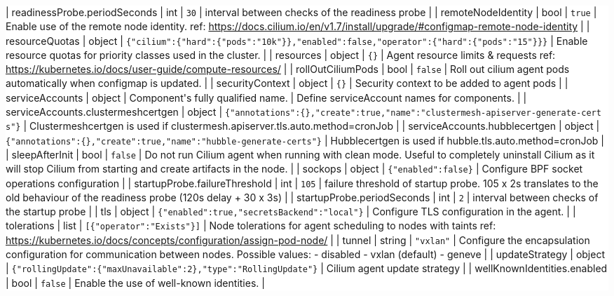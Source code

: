 | readinessProbe.periodSeconds | int | `30` | interval between checks of the readiness probe |
| remoteNodeIdentity | bool | `true` | Enable use of the remote node identity. ref: https://docs.cilium.io/en/v1.7/install/upgrade/#configmap-remote-node-identity |
| resourceQuotas | object | `{"cilium":{"hard":{"pods":"10k"}},"enabled":false,"operator":{"hard":{"pods":"15"}}}` | Enable resource quotas for priority classes used in the cluster. |
| resources | object | `{}` | Agent resource limits & requests ref: https://kubernetes.io/docs/user-guide/compute-resources/ |
| rollOutCiliumPods | bool | `false` | Roll out cilium agent pods automatically when configmap is updated. |
| securityContext | object | `{}` | Security context to be added to agent pods |
| serviceAccounts | object | Component's fully qualified name. | Define serviceAccount names for components. |
| serviceAccounts.clustermeshcertgen | object | `{"annotations":{},"create":true,"name":"clustermesh-apiserver-generate-certs"}` | Clustermeshcertgen is used if clustermesh.apiserver.tls.auto.method=cronJob |
| serviceAccounts.hubblecertgen | object | `{"annotations":{},"create":true,"name":"hubble-generate-certs"}` | Hubblecertgen is used if hubble.tls.auto.method=cronJob |
| sleepAfterInit | bool | `false` | Do not run Cilium agent when running with clean mode. Useful to completely uninstall Cilium as it will stop Cilium from starting and create artifacts in the node. |
| sockops | object | `{"enabled":false}` | Configure BPF socket operations configuration |
| startupProbe.failureThreshold | int | `105` | failure threshold of startup probe. 105 x 2s translates to the old behaviour of the readiness probe (120s delay + 30 x 3s) |
| startupProbe.periodSeconds | int | `2` | interval between checks of the startup probe |
| tls | object | `{"enabled":true,"secretsBackend":"local"}` | Configure TLS configuration in the agent. |
| tolerations | list | `[{"operator":"Exists"}]` | Node tolerations for agent scheduling to nodes with taints ref: https://kubernetes.io/docs/concepts/configuration/assign-pod-node/ |
| tunnel | string | `"vxlan"` | Configure the encapsulation configuration for communication between nodes. Possible values:   - disabled   - vxlan (default)   - geneve |
| updateStrategy | object | `{"rollingUpdate":{"maxUnavailable":2},"type":"RollingUpdate"}` | Cilium agent update strategy |
| wellKnownIdentities.enabled | bool | `false` | Enable the use of well-known identities. |
